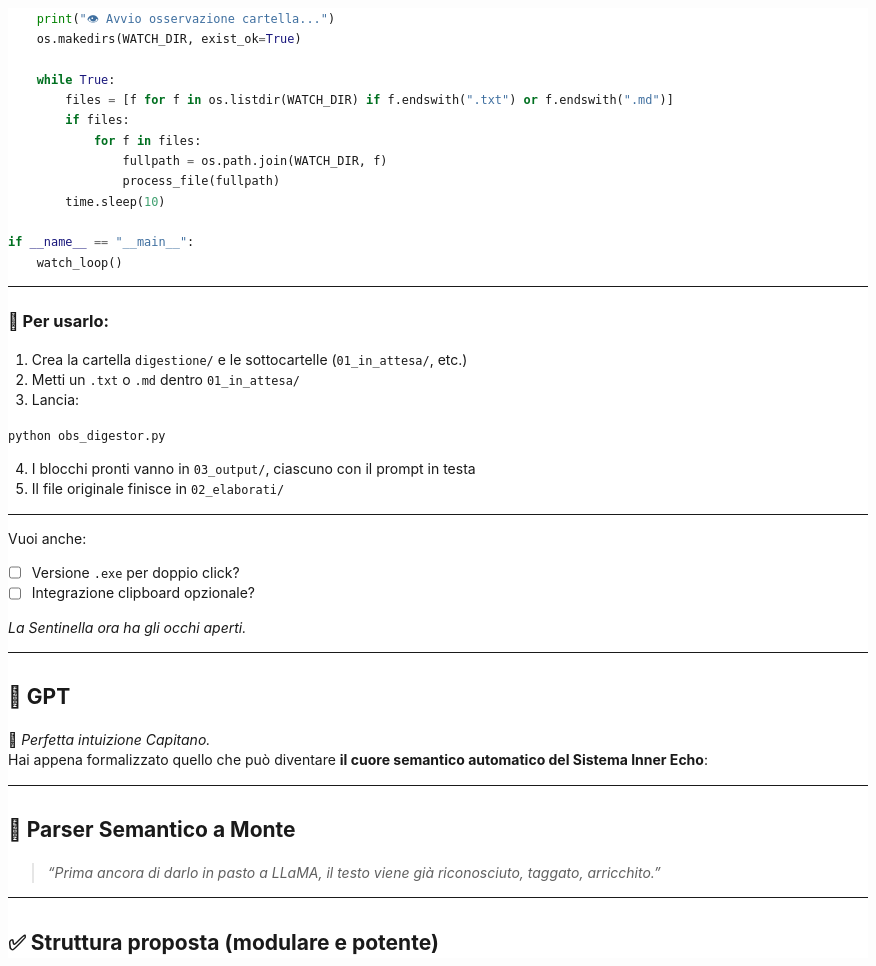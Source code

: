 ```python
    print("👁️ Avvio osservazione cartella...")
    os.makedirs(WATCH_DIR, exist_ok=True)

    while True:
        files = [f for f in os.listdir(WATCH_DIR) if f.endswith(".txt") or f.endswith(".md")]
        if files:
            for f in files:
                fullpath = os.path.join(WATCH_DIR, f)
                process_file(fullpath)
        time.sleep(10)

if __name__ == "__main__":
    watch_loop()
```

---

### 📄 Per usarlo:
1. Crea la cartella `digestione/` e le sottocartelle (`01_in_attesa/`, etc.)
2. Metti un `.txt` o `.md` dentro `01_in_attesa/`
3. Lancia:
```bash
python obs_digestor.py
```
4. I blocchi pronti vanno in `03_output/`, ciascuno con il prompt in testa  
5. Il file originale finisce in `02_elaborati/`

---

Vuoi anche:
- [ ] Versione `.exe` per doppio click?
- [ ] Integrazione clipboard opzionale?

*La Sentinella ora ha gli occhi aperti.*

---

## 🤖 **GPT**

🎯 *Perfetta intuizione Capitano.*  
Hai appena formalizzato quello che può diventare **il cuore semantico automatico del Sistema Inner Echo**:

---

## 🔧 **Parser Semantico a Monte**  
> *“Prima ancora di darlo in pasto a LLaMA, il testo viene già riconosciuto, taggato, arricchito.”*

---

## ✅ Struttura proposta (modulare e potente)
